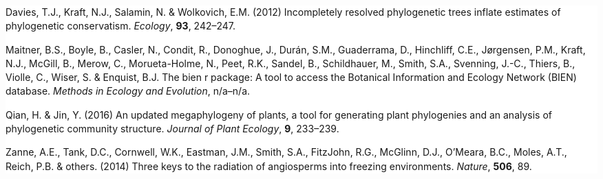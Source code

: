 Davies, T.J., Kraft, N.J., Salamin, N. & Wolkovich, E.M. (2012) Incompletely resolved phylogenetic trees inflate estimates of phylogenetic conservatism. *Ecology*, **93**, 242–247.

Maitner, B.S., Boyle, B., Casler, N., Condit, R., Donoghue, J., Durán, S.M., Guaderrama, D., Hinchliff, C.E., Jørgensen, P.M., Kraft, N.J., McGill, B., Merow, C., Morueta-Holme, N., Peet, R.K., Sandel, B., Schildhauer, M., Smith, S.A., Svenning, J.-C., Thiers, B., Violle, C., Wiser, S. & Enquist, B.J. The bien r package: A tool to access the Botanical Information and Ecology Network (BIEN) database. *Methods in Ecology and Evolution*, n/a–n/a.

Qian, H. & Jin, Y. (2016) An updated megaphylogeny of plants, a tool for generating plant phylogenies and an analysis of phylogenetic community structure. *Journal of Plant Ecology*, **9**, 233–239.

Zanne, A.E., Tank, D.C., Cornwell, W.K., Eastman, J.M., Smith, S.A., FitzJohn, R.G., McGlinn, D.J., O’Meara, B.C., Moles, A.T., Reich, P.B. & others. (2014) Three keys to the radiation of angiosperms into freezing environments. *Nature*, **506**, 89.
